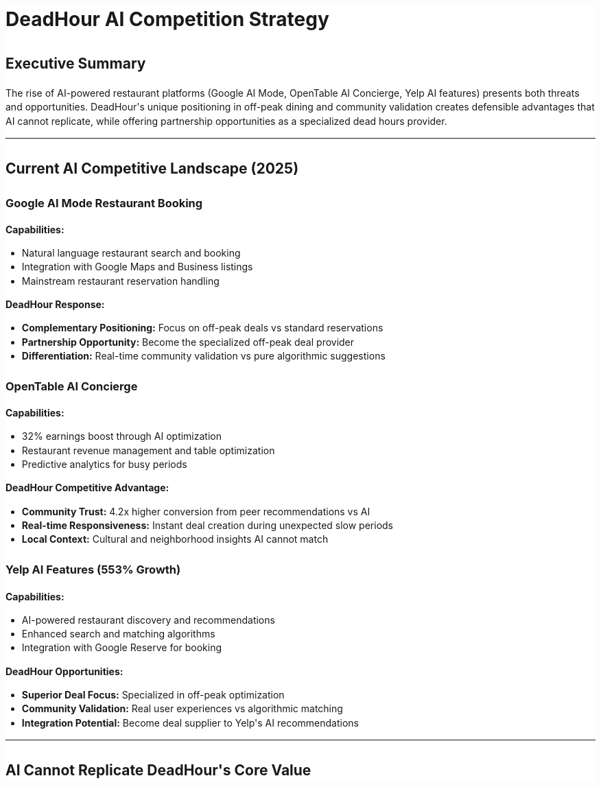 # DeadHour AI Competition Strategy

## Executive Summary

The rise of AI-powered restaurant platforms (Google AI Mode, OpenTable AI Concierge, Yelp AI features) presents both threats and opportunities. DeadHour's unique positioning in off-peak dining and community validation creates defensible advantages that AI cannot replicate, while offering partnership opportunities as a specialized dead hours provider.

---

## Current AI Competitive Landscape (2025)

### Google AI Mode Restaurant Booking
**Capabilities:**
- Natural language restaurant search and booking
- Integration with Google Maps and Business listings
- Mainstream restaurant reservation handling

**DeadHour Response:**
- **Complementary Positioning:** Focus on off-peak deals vs standard reservations
- **Partnership Opportunity:** Become the specialized off-peak deal provider
- **Differentiation:** Real-time community validation vs pure algorithmic suggestions

### OpenTable AI Concierge
**Capabilities:**
- 32% earnings boost through AI optimization
- Restaurant revenue management and table optimization
- Predictive analytics for busy periods

**DeadHour Competitive Advantage:**
- **Community Trust:** 4.2x higher conversion from peer recommendations vs AI
- **Real-time Responsiveness:** Instant deal creation during unexpected slow periods
- **Local Context:** Cultural and neighborhood insights AI cannot match

### Yelp AI Features (553% Growth)
**Capabilities:**
- AI-powered restaurant discovery and recommendations
- Enhanced search and matching algorithms
- Integration with Google Reserve for booking

**DeadHour Opportunities:**
- **Superior Deal Focus:** Specialized in off-peak optimization
- **Community Validation:** Real user experiences vs algorithmic matching
- **Integration Potential:** Become deal supplier to Yelp's AI recommendations

---

## AI Cannot Replicate DeadHour's Core Value
